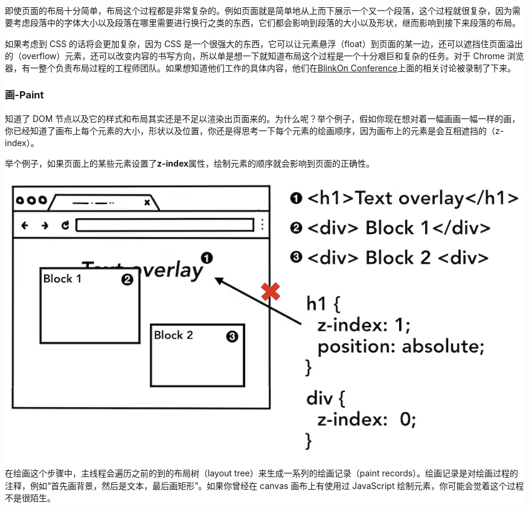 
即使页面的布局十分简单，布局这个过程都是非常复杂的。例如页面就是简单地从上而下展示一个又一个段落，这个过程就很复杂，因为需要考虑段落中的字体大小以及段落在哪里需要进行换行之类的东西，它们都会影响到段落的大小以及形状，继而影响到接下来段落的布局。

如果考虑到 CSS 的话将会更加复杂，因为 CSS 是一个很强大的东西，它可以让元素悬浮（float）到页面的某一边，还可以遮挡住页面溢出的（overflow）元素，还可以改变内容的书写方向，所以单是想一下就知道布局这个过程是一个十分艰巨和复杂的任务。对于 Chrome 浏览器，有一整个负责布局过程的工程师团队。如果想知道他们工作的具体内容，他们在[BlinkOn Conference](https://www.youtube.com/watch?v=Y5Xa4H2wtVA "https://www.youtube.com/watch?v=Y5Xa4H2wtVA")上面的相关讨论被录制了下来。

### 画-Paint

知道了 DOM 节点以及它的样式和布局其实还是不足以渲染出页面来的。为什么呢？举个例子，假如你现在想对着一幅画画一幅一样的画，你已经知道了画布上每个元素的大小，形状以及位置，你还是得思考一下每个元素的绘画顺序，因为画布上的元素是会互相遮挡的（z-index）。

举个例子，如果页面上的某些元素设置了**z-index**属性，绘制元素的顺序就会影响到页面的正确性。

​![image](./现代浏览器架构/image-20230319160030-3lh6wcl.png "单纯按照HTML布局的顺序绘制页面的元素是错误的，因为元素的z-index元素没有被考虑到")​

在绘画这个步骤中，主线程会遍历之前的到的布局树（layout tree）来生成一系列的绘画记录（paint records）。绘画记录是对绘画过程的注释，例如“首先画背景，然后是文本，最后画矩形”。如果你曾经在 canvas 画布上有使用过 JavaScript 绘制元素，你可能会觉着这个过程不是很陌生。
